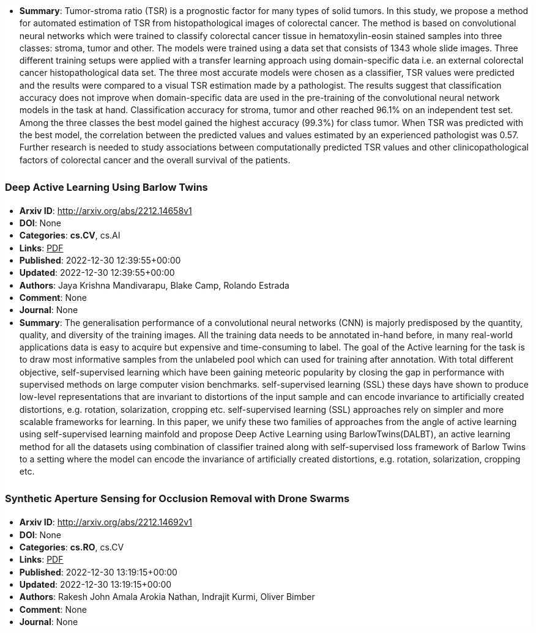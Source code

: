 - **Summary**: Tumor-stroma ratio (TSR) is a prognostic factor for many types of solid tumors. In this study, we propose a method for automated estimation of TSR from histopathological images of colorectal cancer. The method is based on convolutional neural networks which were trained to classify colorectal cancer tissue in hematoxylin-eosin stained samples into three classes: stroma, tumor and other. The models were trained using a data set that consists of 1343 whole slide images. Three different training setups were applied with a transfer learning approach using domain-specific data i.e. an external colorectal cancer histopathological data set. The three most accurate models were chosen as a classifier, TSR values were predicted and the results were compared to a visual TSR estimation made by a pathologist. The results suggest that classification accuracy does not improve when domain-specific data are used in the pre-training of the convolutional neural network models in the task at hand. Classification accuracy for stroma, tumor and other reached 96.1$\%$ on an independent test set. Among the three classes the best model gained the highest accuracy (99.3$\%$) for class tumor. When TSR was predicted with the best model, the correlation between the predicted values and values estimated by an experienced pathologist was 0.57. Further research is needed to study associations between computationally predicted TSR values and other clinicopathological factors of colorectal cancer and the overall survival of the patients.



### Deep Active Learning Using Barlow Twins
- **Arxiv ID**: http://arxiv.org/abs/2212.14658v1
- **DOI**: None
- **Categories**: **cs.CV**, cs.AI
- **Links**: [PDF](http://arxiv.org/pdf/2212.14658v1)
- **Published**: 2022-12-30 12:39:55+00:00
- **Updated**: 2022-12-30 12:39:55+00:00
- **Authors**: Jaya Krishna Mandivarapu, Blake Camp, Rolando Estrada
- **Comment**: None
- **Journal**: None
- **Summary**: The generalisation performance of a convolutional neural networks (CNN) is majorly predisposed by the quantity, quality, and diversity of the training images. All the training data needs to be annotated in-hand before, in many real-world applications data is easy to acquire but expensive and time-consuming to label. The goal of the Active learning for the task is to draw most informative samples from the unlabeled pool which can used for training after annotation. With total different objective, self-supervised learning which have been gaining meteoric popularity by closing the gap in performance with supervised methods on large computer vision benchmarks. self-supervised learning (SSL) these days have shown to produce low-level representations that are invariant to distortions of the input sample and can encode invariance to artificially created distortions, e.g. rotation, solarization, cropping etc. self-supervised learning (SSL) approaches rely on simpler and more scalable frameworks for learning. In this paper, we unify these two families of approaches from the angle of active learning using self-supervised learning mainfold and propose Deep Active Learning using BarlowTwins(DALBT), an active learning method for all the datasets using combination of classifier trained along with self-supervised loss framework of Barlow Twins to a setting where the model can encode the invariance of artificially created distortions, e.g. rotation, solarization, cropping etc.



### Synthetic Aperture Sensing for Occlusion Removal with Drone Swarms
- **Arxiv ID**: http://arxiv.org/abs/2212.14692v1
- **DOI**: None
- **Categories**: **cs.RO**, cs.CV
- **Links**: [PDF](http://arxiv.org/pdf/2212.14692v1)
- **Published**: 2022-12-30 13:19:15+00:00
- **Updated**: 2022-12-30 13:19:15+00:00
- **Authors**: Rakesh John Amala Arokia Nathan, Indrajit Kurmi, Oliver Bimber
- **Comment**: None
- **Journal**: None